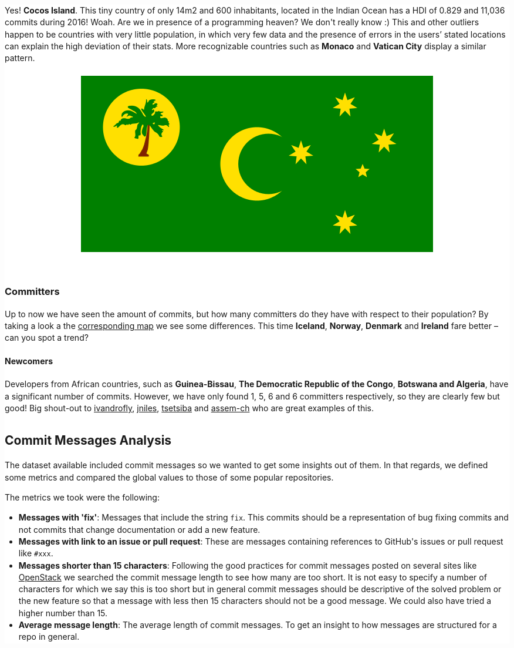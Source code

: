 
Yes! **Cocos Island**. This tiny country of only 14m2 and 600 inhabitants, located in the Indian Ocean has a HDI of 0.829 and 11,036 commits during 2016! Woah. Are we in presence of a programming heaven? We don't really know :) This and other outliers happen to be countries with very little population, in which very few data and the presence of errors in the users’ stated locations can explain the high deviation of their stats. More recognizable countries such as **Monaco** and **Vatican City** display a similar pattern.

<div style="text-align:center;margin-top:20px;margin-bottom:50px"><img src="/images/cocos-island-flag.png" alt="Cocos Island flag" /></div>

### Committers

Up to now we have seen the amount of commits, but how many committers do they have with respect to their population? By taking a look a the <a href="#dropdownselect" onclick="$('#dropdownselect').value = 'commitsAndDevs';">corresponding map</a> we see some differences. This time **Iceland**, **Norway**, **Denmark** and **Ireland** fare better – can you spot a trend?

#### Newcomers

Developers from African countries, such as **Guinea-Bissau**, **The Democratic Republic of the Congo**, **Botswana and Algeria**, have a significant number of commits. However, we have only found 1, 5, 6 and 6 committers respectively, so they are clearly few but good! Big shout-out to [ivandrofly](https://github.com/ivandrofly), [jniles](https://github.com/jniles), [tsetsiba](https://github.com/tsetsiba) and [assem-ch](https://github.com/assem-ch) who are great examples of this.

## Commit Messages Analysis

The dataset available included commit messages so we wanted to get some insights out of them. In that regards, we defined some metrics and compared the global values to those of some popular repositories.

The metrics we took were the following:

* **Messages with 'fix'**: Messages that include the string `fix`. This commits should be a representation of bug fixing commits and not commits that change documentation or add a new feature.
* **Messages with link to an issue or pull request**: These are messages containing references to GitHub's issues or pull request like `#xxx`.
* **Messages shorter than 15 characters**: Following the good practices for commit messages posted on several sites like [OpenStack](https://wiki.openstack.org/wiki/GitCommitMessages#Information_in_commit_messages) we searched the commit message length to see how many are too short. It is not easy to specify a number of characters for which we say this is too short but in general commit messages should be descriptive of the solved problem or the new feature so that a message with less then 15 characters should not be a good message. We could also have tried a higher number than 15.
* **Average message length**: The average length of commit messages. To get an insight to how messages are structured for a repo in general.
